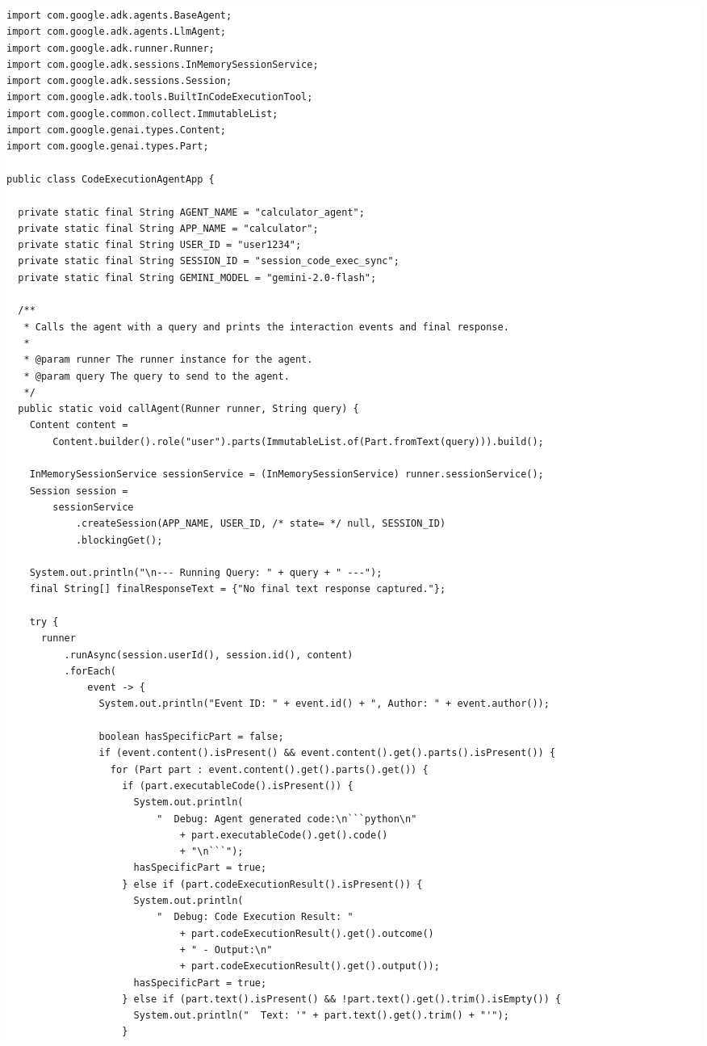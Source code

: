 ```
import com.google.adk.agents.BaseAgent;
import com.google.adk.agents.LlmAgent;
import com.google.adk.runner.Runner;
import com.google.adk.sessions.InMemorySessionService;
import com.google.adk.sessions.Session;
import com.google.adk.tools.BuiltInCodeExecutionTool;
import com.google.common.collect.ImmutableList;
import com.google.genai.types.Content;
import com.google.genai.types.Part;

public class CodeExecutionAgentApp {

  private static final String AGENT_NAME = "calculator_agent";
  private static final String APP_NAME = "calculator";
  private static final String USER_ID = "user1234";
  private static final String SESSION_ID = "session_code_exec_sync";
  private static final String GEMINI_MODEL = "gemini-2.0-flash";

  /**
   * Calls the agent with a query and prints the interaction events and final response.
   *
   * @param runner The runner instance for the agent.
   * @param query The query to send to the agent.
   */
  public static void callAgent(Runner runner, String query) {
    Content content =
        Content.builder().role("user").parts(ImmutableList.of(Part.fromText(query))).build();

    InMemorySessionService sessionService = (InMemorySessionService) runner.sessionService();
    Session session =
        sessionService
            .createSession(APP_NAME, USER_ID, /* state= */ null, SESSION_ID)
            .blockingGet();

    System.out.println("\n--- Running Query: " + query + " ---");
    final String[] finalResponseText = {"No final text response captured."};

    try {
      runner
          .runAsync(session.userId(), session.id(), content)
          .forEach(
              event -> {
                System.out.println("Event ID: " + event.id() + ", Author: " + event.author());

                boolean hasSpecificPart = false;
                if (event.content().isPresent() && event.content().get().parts().isPresent()) {
                  for (Part part : event.content().get().parts().get()) {
                    if (part.executableCode().isPresent()) {
                      System.out.println(
                          "  Debug: Agent generated code:\n```python\n"
                              + part.executableCode().get().code()
                              + "\n```");
                      hasSpecificPart = true;
                    } else if (part.codeExecutionResult().isPresent()) {
                      System.out.println(
                          "  Debug: Code Execution Result: "
                              + part.codeExecutionResult().get().outcome()
                              + " - Output:\n"
                              + part.codeExecutionResult().get().output());
                      hasSpecificPart = true;
                    } else if (part.text().isPresent() && !part.text().get().trim().isEmpty()) {
                      System.out.println("  Text: '" + part.text().get().trim() + "'");
                    }
```